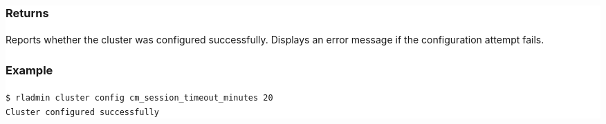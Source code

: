 ### Returns

Reports whether the cluster was configured successfully. Displays an error message if the configuration attempt fails.

### Example

```sh
$ rladmin cluster config cm_session_timeout_minutes 20
Cluster configured successfully
```
